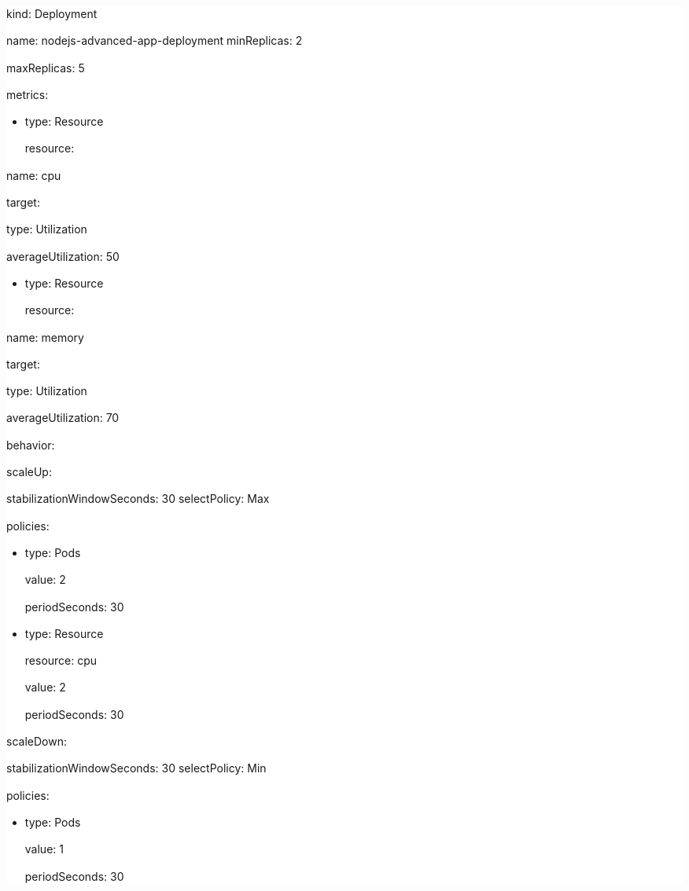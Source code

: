 kind: Deployment

name: nodejs-advanced-app-deployment minReplicas: 2

maxReplicas: 5

metrics:

- type: Resource

  resource:

name: cpu

target:

type: Utilization

averageUtilization: 50

- type: Resource

  resource:

name: memory

target:

type: Utilization

averageUtilization: 70


behavior:

scaleUp:

stabilizationWindowSeconds: 30 selectPolicy: Max

policies:

- type: Pods

  value: 2

  periodSeconds: 30

- type: Resource

  resource: cpu

  value: 2

  periodSeconds: 30

scaleDown:

stabilizationWindowSeconds: 30 selectPolicy: Min

policies:

- type: Pods

  value: 1

  periodSeconds: 30
